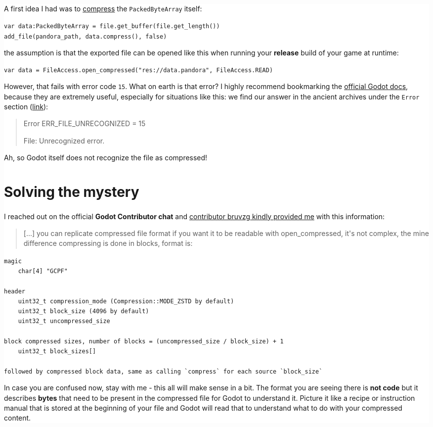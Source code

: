 A first idea I had was to [compress](https://docs.godotengine.org/en/stable/classes/class_packedbytearray.html#class-packedbytearray-method-compress) the `PackedByteArray` itself:

```
var data:PackedByteArray = file.get_buffer(file.get_length())
add_file(pandora_path, data.compress(), false)
```

the assumption is that the exported file can be opened like this when running your **release** build of your game at runtime:

```
var data = FileAccess.open_compressed("res://data.pandora", FileAccess.READ)
```

However, that fails with error code `15`. What on earth is that error? I highly recommend bookmarking the [official Godot docs](https://docs.godotengine.org), because they are extremely useful, especially for situations like this: we find our answer in the ancient archives under the `Error` section ([link](https://docs.godotengine.org/en/stable/classes/class_%40globalscope.html#enum-globalscope-error)):

> Error ERR_FILE_UNRECOGNIZED = 15
>
> File: Unrecognized error.

Ah, so Godot itself does not recognize the file as compressed!

# Solving the mystery

I reached out on the official **Godot Contributor chat** and [contributor bruvzg kindly provided me](https://chat.godotengine.org/channel/editor?msg=n8yvre5oNTSg8n4Rg) with this information:

> [...] you can replicate compressed file format if you want it to be readable with open_compressed, it's not complex, the mine difference compressing is done in blocks, format is:

```
magic
    char[4] "GCPF"

header
    uint32_t compression_mode (Compression::MODE_ZSTD by default)
    uint32_t block_size (4096 by default)
    uint32_t uncompressed_size

block compressed sizes, number of blocks = (uncompressed_size / block_size) + 1
    uint32_t block_sizes[]

followed by compressed block data, same as calling `compress` for each source `block_size`
```

In case you are confused now, stay with me - this all will make sense in a bit. The format you are seeing there is **not code** but it describes **bytes** that need to be present in the compressed file for Godot to understand it. Picture it like a recipe or instruction manual that is stored at the beginning of your file and Godot will read that to understand what to do with your compressed content.
